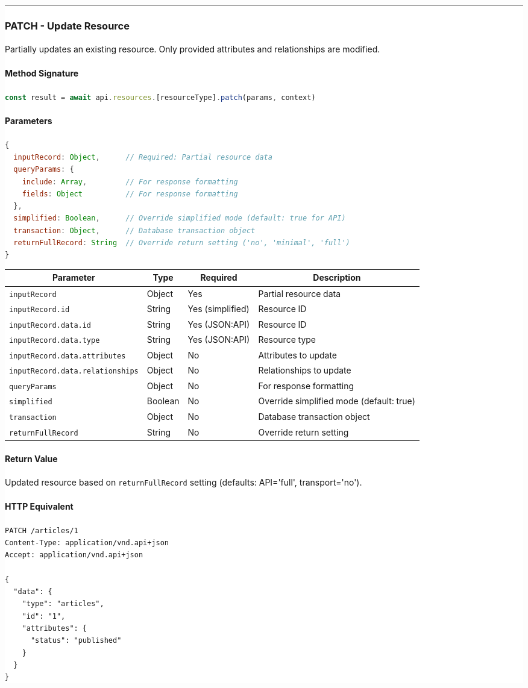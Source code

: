 
---

### PATCH - Update Resource

Partially updates an existing resource. Only provided attributes and relationships are modified.

#### Method Signature
```javascript
const result = await api.resources.[resourceType].patch(params, context)
```

#### Parameters

```javascript
{
  inputRecord: Object,      // Required: Partial resource data
  queryParams: {
    include: Array,         // For response formatting
    fields: Object          // For response formatting
  },
  simplified: Boolean,      // Override simplified mode (default: true for API)
  transaction: Object,      // Database transaction object
  returnFullRecord: String  // Override return setting ('no', 'minimal', 'full')
}
```

| Parameter | Type | Required | Description |
|-----------|------|----------|-------------|
| `inputRecord` | Object | Yes | Partial resource data |
| `inputRecord.id` | String | Yes (simplified) | Resource ID |
| `inputRecord.data.id` | String | Yes (JSON:API) | Resource ID |
| `inputRecord.data.type` | String | Yes (JSON:API) | Resource type |
| `inputRecord.data.attributes` | Object | No | Attributes to update |
| `inputRecord.data.relationships` | Object | No | Relationships to update |
| `queryParams` | Object | No | For response formatting |
| `simplified` | Boolean | No | Override simplified mode (default: true) |
| `transaction` | Object | No | Database transaction object |
| `returnFullRecord` | String | No | Override return setting |

#### Return Value

Updated resource based on `returnFullRecord` setting (defaults: API='full', transport='no').

#### HTTP Equivalent

```http
PATCH /articles/1
Content-Type: application/vnd.api+json
Accept: application/vnd.api+json

{
  "data": {
    "type": "articles",
    "id": "1",
    "attributes": {
      "status": "published"
    }
  }
}
```